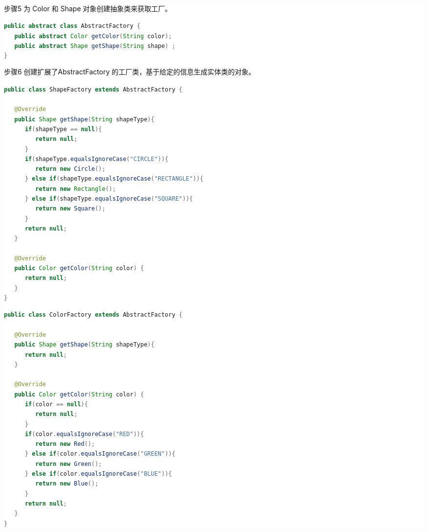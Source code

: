 步骤5 为 Color 和 Shape 对象创建抽象类来获取工厂。

```java
public abstract class AbstractFactory {
   public abstract Color getColor(String color);
   public abstract Shape getShape(String shape) ;
}
```

步骤6 创建扩展了AbstractFactory 的工厂类，基于给定的信息生成实体类的对象。

```java
public class ShapeFactory extends AbstractFactory {
    
   @Override
   public Shape getShape(String shapeType){
      if(shapeType == null){
         return null;
      }        
      if(shapeType.equalsIgnoreCase("CIRCLE")){
         return new Circle();
      } else if(shapeType.equalsIgnoreCase("RECTANGLE")){
         return new Rectangle();
      } else if(shapeType.equalsIgnoreCase("SQUARE")){
         return new Square();
      }
      return null;
   }
   
   @Override
   public Color getColor(String color) {
      return null;
   }
}
```

```java
public class ColorFactory extends AbstractFactory {
    
   @Override
   public Shape getShape(String shapeType){
      return null;
   }
   
   @Override
   public Color getColor(String color) {
      if(color == null){
         return null;
      }        
      if(color.equalsIgnoreCase("RED")){
         return new Red();
      } else if(color.equalsIgnoreCase("GREEN")){
         return new Green();
      } else if(color.equalsIgnoreCase("BLUE")){
         return new Blue();
      }
      return null;
   }
}
```
